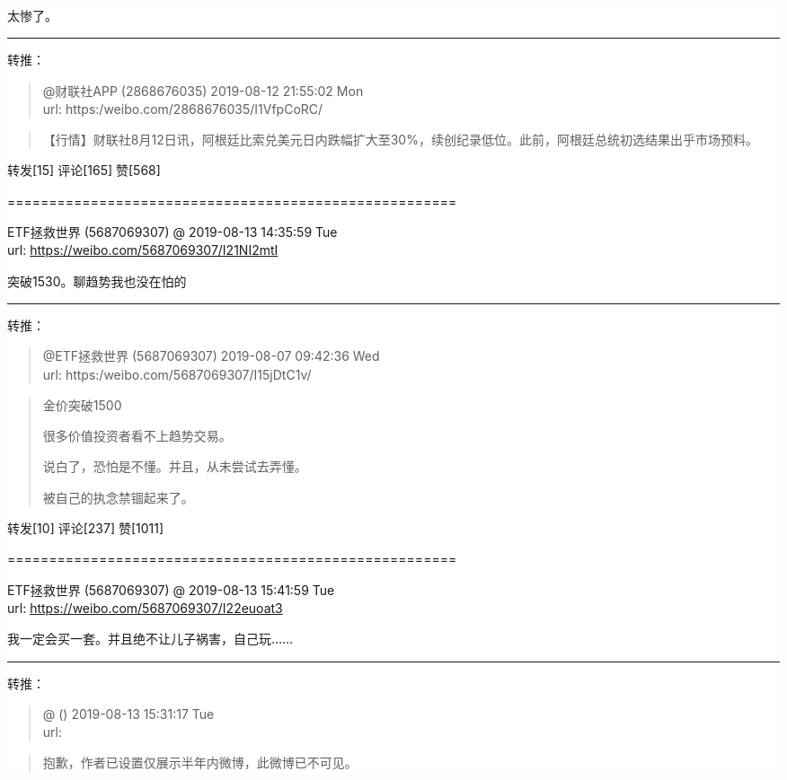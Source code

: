 太惨了。

------------------------------------------------------
转推：
>  @财联社APP (2868676035)
>  2019-08-12 21:55:02 Mon  
>  url: https:/weibo.com/2868676035/I1VfpCoRC/

>  【行情】财联社8月12日讯，阿根廷比索兑美元日内跌幅扩大至30%，续创纪录低位。此前，阿根廷总统初选结果出乎市场预料。 ​​​

转发[15]  评论[165]  赞[568] 

======================================================






ETF拯救世界 (5687069307) @
2019-08-13 14:35:59 Tue  
url: https://weibo.com/5687069307/I21NI2mtI

突破1530。聊趋势我也没在怕的

------------------------------------------------------
转推：
>  @ETF拯救世界 (5687069307)
>  2019-08-07 09:42:36 Wed  
>  url: https:/weibo.com/5687069307/I15jDtC1v/

>  金价突破1500
>  
>  很多价值投资者看不上趋势交易。
>  
>  说白了，恐怕是不懂。并且，从未尝试去弄懂。
>  
>  被自己的执念禁锢起来了。 ​​​

转发[10]  评论[237]  赞[1011] 

======================================================






ETF拯救世界 (5687069307) @
2019-08-13 15:41:59 Tue  
url: https://weibo.com/5687069307/I22euoat3

我一定会买一套。并且绝不让儿子祸害，自己玩……

------------------------------------------------------
转推：
>  @ ()
>  2019-08-13 15:31:17 Tue  
>  url: 

>  抱歉，作者已设置仅展示半年内微博，此微博已不可见。 ​​​
